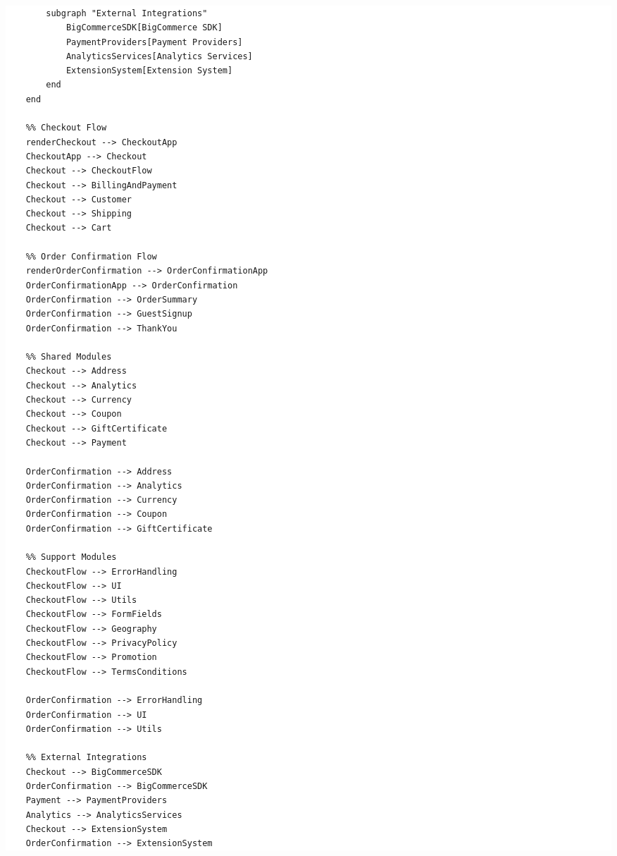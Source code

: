 ```mermaid
        subgraph "External Integrations"
            BigCommerceSDK[BigCommerce SDK]
            PaymentProviders[Payment Providers]
            AnalyticsServices[Analytics Services]
            ExtensionSystem[Extension System]
        end
    end
    
    %% Checkout Flow
    renderCheckout --> CheckoutApp
    CheckoutApp --> Checkout
    Checkout --> CheckoutFlow
    Checkout --> BillingAndPayment
    Checkout --> Customer
    Checkout --> Shipping
    Checkout --> Cart
    
    %% Order Confirmation Flow
    renderOrderConfirmation --> OrderConfirmationApp
    OrderConfirmationApp --> OrderConfirmation
    OrderConfirmation --> OrderSummary
    OrderConfirmation --> GuestSignup
    OrderConfirmation --> ThankYou
    
    %% Shared Modules
    Checkout --> Address
    Checkout --> Analytics
    Checkout --> Currency
    Checkout --> Coupon
    Checkout --> GiftCertificate
    Checkout --> Payment
    
    OrderConfirmation --> Address
    OrderConfirmation --> Analytics
    OrderConfirmation --> Currency
    OrderConfirmation --> Coupon
    OrderConfirmation --> GiftCertificate
    
    %% Support Modules
    CheckoutFlow --> ErrorHandling
    CheckoutFlow --> UI
    CheckoutFlow --> Utils
    CheckoutFlow --> FormFields
    CheckoutFlow --> Geography
    CheckoutFlow --> PrivacyPolicy
    CheckoutFlow --> Promotion
    CheckoutFlow --> TermsConditions
    
    OrderConfirmation --> ErrorHandling
    OrderConfirmation --> UI
    OrderConfirmation --> Utils
    
    %% External Integrations
    Checkout --> BigCommerceSDK
    OrderConfirmation --> BigCommerceSDK
    Payment --> PaymentProviders
    Analytics --> AnalyticsServices
    Checkout --> ExtensionSystem
    OrderConfirmation --> ExtensionSystem
```
